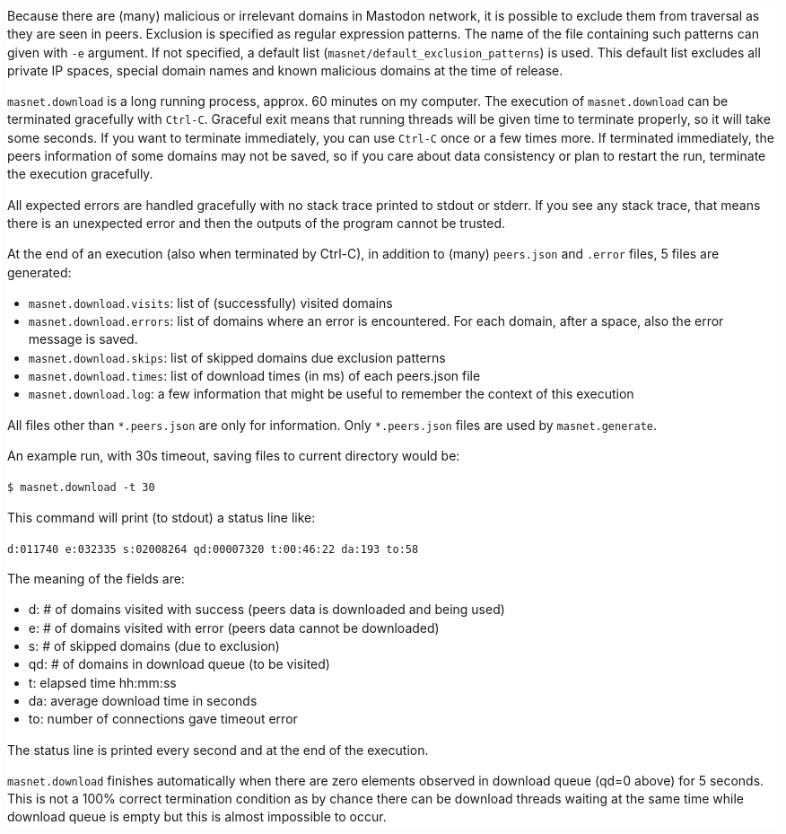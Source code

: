 Because there are (many) malicious or irrelevant domains in Mastodon network, it is possible to exclude them from traversal as they are seen in peers. Exclusion is specified as regular expression patterns. The name of the file containing such patterns can given with `-e` argument. If not specified, a default list (`masnet/default_exclusion_patterns`) is used. This default list excludes all private IP spaces, special domain names and known malicious domains at the time of release.

`masnet.download` is a long running process, approx. 60 minutes on my computer. The execution of `masnet.download` can be terminated gracefully with `Ctrl-C`. Graceful exit means that running threads will be given time to terminate properly, so it will take some seconds. If you want to terminate immediately, you can use `Ctrl-C` once or a few times more. If terminated immediately, the peers information of some domains may not be saved, so if you care about data consistency or plan to restart the run, terminate the execution gracefully.

All expected errors are handled gracefully with no stack trace printed to stdout or stderr. If you see any stack trace, that means there is an unexpected error and then the outputs of the program cannot be trusted.

At the end of an execution (also when terminated by Ctrl-C), in addition to (many) `peers.json` and `.error` files, 5 files are generated:

- `masnet.download.visits`: list of (successfully) visited domains
- `masnet.download.errors`: list of domains where an error is encountered. For each domain, after a space, also the error message is saved.
- `masnet.download.skips`: list of skipped domains due exclusion patterns
- `masnet.download.times`: list of download times (in ms) of each peers.json file
- `masnet.download.log`: a few information that might be useful to remember the context of this execution

All files other than `*.peers.json` are only for information. Only `*.peers.json` files are used by `masnet.generate`.

An example run, with 30s timeout, saving files to current directory would be:

```
$ masnet.download -t 30
```

This command will print (to stdout) a status line like:

```
d:011740 e:032335 s:02008264 qd:00007320 t:00:46:22 da:193 to:58
```

The meaning of the fields are:

- d: # of domains visited with success (peers data is downloaded and being used)
- e: # of domains visited with error (peers data cannot be downloaded)
- s: # of skipped domains (due to exclusion)
- qd: # of domains in download queue (to be visited)
- t: elapsed time hh:mm:ss
- da: average download time in seconds
- to: number of connections gave timeout error

The status line is printed every second and at the end of the execution.

`masnet.download` finishes automatically when there are zero elements observed in download queue (qd=0 above) for 5 seconds. This is not a 100% correct termination condition as by chance there can be download threads waiting at the same time while download queue is empty but this is almost impossible to occur.
